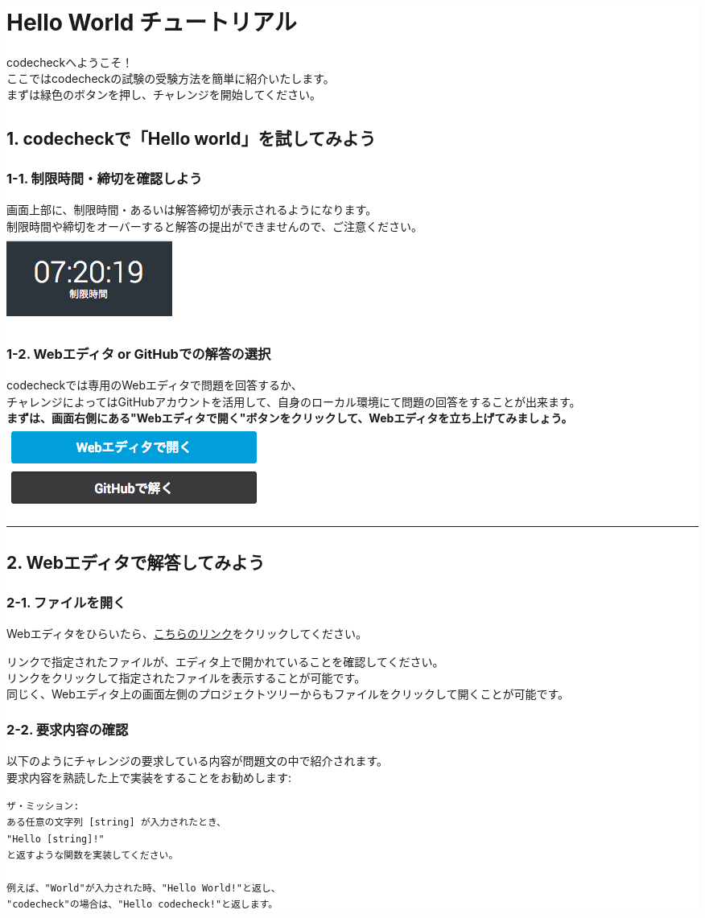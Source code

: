 # Hello World チュートリアル

codecheckへようこそ！  
ここではcodecheckの試験の受験方法を簡単に紹介いたします。  
まずは緑色のボタンを押し、チャレンジを開始してください。

## 1. codecheckで「Hello world」を試してみよう

### 1-1.  制限時間・締切を確認しよう
画面上部に、制限時間・あるいは解答締切が表示されるようになります。  
制限時間や締切をオーバーすると解答の提出ができませんので、ご注意ください。  
![制限時間の表示](images/time_limit.png)

### 1-2. Webエディタ or GitHubでの解答の選択
codecheckでは専用のWebエディタで問題を回答するか、  
チャレンジによってはGitHubアカウントを活用して、自身のローカル環境にて問題の回答をすることが出来ます。  
**まずは、画面右側にある"Webエディタで開く"ボタンをクリックして、Webエディタを立ち上げてみましょう。**  
!["Webエディタで開く"ボタン](images/open_challenge_buttons.png)

---

## 2. Webエディタで解答してみよう

### 2-1. ファイルを開く
Webエディタをひらいたら、[こちらのリンク](test/basic.js)をクリックしてください。  

リンクで指定されたファイルが、エディタ上で開かれていることを確認してください。  
リンクをクリックして指定されたファイルを表示することが可能です。  
同じく、Webエディタ上の画面左側のプロジェクトツリーからもファイルをクリックして開くことが可能です。

### 2-2. 要求内容の確認
以下のようにチャレンジの要求している内容が問題文の中で紹介されます。  
要求内容を熟読した上で実装をすることをお勧めします:

```
ザ・ミッション:
ある任意の文字列 [string] が入力されたとき、
"Hello [string]!"
と返すような関数を実装してください。

例えば、"World"が入力された時、"Hello World!"と返し、  
"codecheck"の場合は、"Hello codecheck!"と返します。
```
